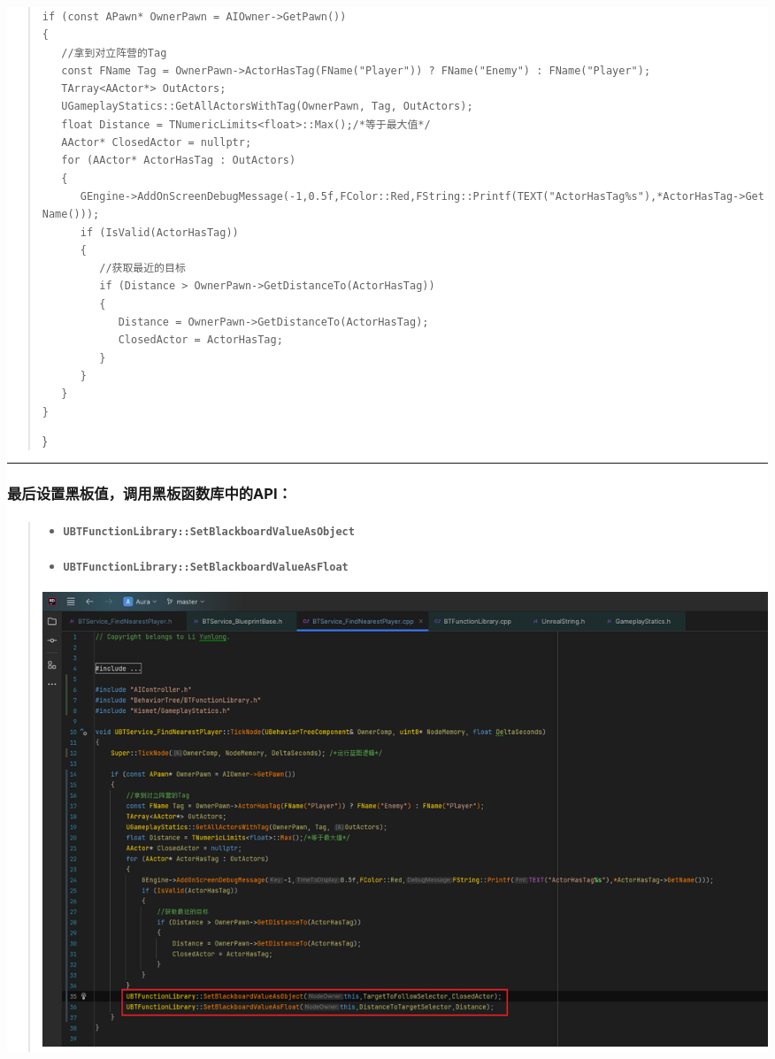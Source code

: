 > 
>     if (const APawn* OwnerPawn = AIOwner->GetPawn())
>     {
>        //拿到对立阵营的Tag
>        const FName Tag = OwnerPawn->ActorHasTag(FName("Player")) ? FName("Enemy") : FName("Player");
>        TArray<AActor*> OutActors;
>        UGameplayStatics::GetAllActorsWithTag(OwnerPawn, Tag, OutActors);
>        float Distance = TNumericLimits<float>::Max();/*等于最大值*/
>        AActor* ClosedActor = nullptr;
>        for (AActor* ActorHasTag : OutActors)
>        {
>           GEngine->AddOnScreenDebugMessage(-1,0.5f,FColor::Red,FString::Printf(TEXT("ActorHasTag%s"),*ActorHasTag->GetName()));
>           if (IsValid(ActorHasTag))
>           {
>              //获取最近的目标
>              if (Distance > OwnerPawn->GetDistanceTo(ActorHasTag))
>              {
>                 Distance = OwnerPawn->GetDistanceTo(ActorHasTag);
>                 ClosedActor = ActorHasTag;
>              }
>           }
>        }
>     }
> }
> ```

------

### 最后设置黑板值，调用黑板函数库中的API：

> - #### `UBTFunctionLibrary::SetBlackboardValueAsObject`
>
> - #### `UBTFunctionLibrary::SetBlackboardValueAsFloat`
>
> ![](https://github.com/liyunlong618/LiYunLongKnowledgeLibrary/blob/main/UECPP/Models/GAS/GAS_2_Aura/DetailContent/Image/GAS_077/10.png?raw=true)